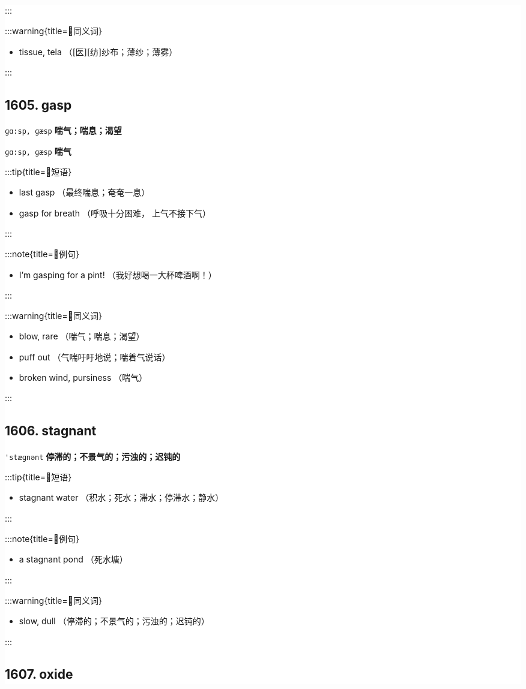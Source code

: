 :::

:::warning{title=🤔同义词}

- tissue, tela （[医][纺]纱布；薄纱；薄雾）

:::


## 1605. gasp

`ɡɑ:sp, ɡæsp`  **喘气；喘息；渴望**

`ɡɑ:sp, ɡæsp`  **喘气**

:::tip{title=🤩短语}

- last gasp （最终喘息；奄奄一息）

- gasp for breath （呼吸十分困难， 上气不接下气）

:::

:::note{title=🎤例句}

- I’m gasping for a pint! （我好想喝一大杯啤酒啊！）

:::

:::warning{title=🤔同义词}

- blow, rare （喘气；喘息；渴望）

- puff out （气喘吁吁地说；喘着气说话）

- broken wind, pursiness （喘气）

:::


## 1606. stagnant

`'stæɡnənt`  **停滞的；不景气的；污浊的；迟钝的**

:::tip{title=🤩短语}

- stagnant water （积水；死水；滞水；停滞水；静水）

:::

:::note{title=🎤例句}

- a stagnant pond （死水塘）

:::

:::warning{title=🤔同义词}

- slow, dull （停滞的；不景气的；污浊的；迟钝的）

:::


## 1607. oxide
